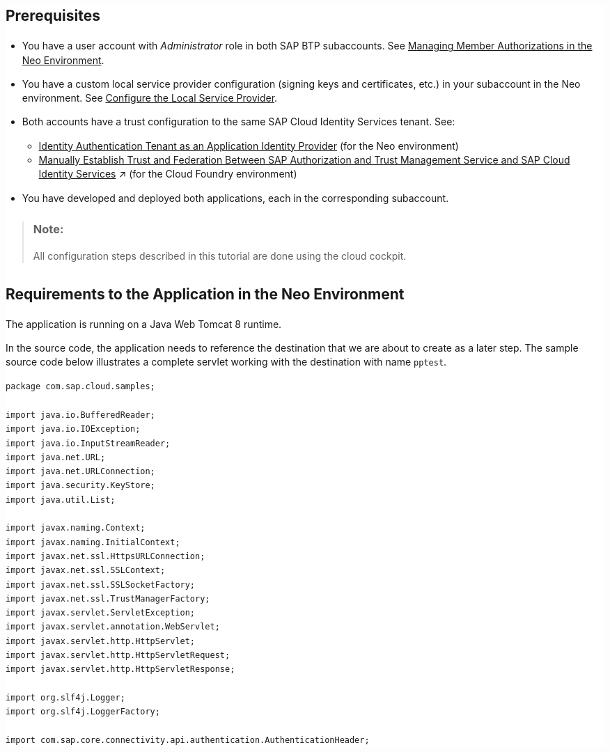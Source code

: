 

<a name="loio6e194f8e919a40bab7e39cd992677cb7__prereq"/>

## Prerequisites

-   You have a user account with *Administrator* role in both SAP BTP subaccounts. See [Managing Member Authorizations in the Neo Environment](../50-administration-and-ops-neo/managing-member-authorizations-in-the-neo-environment-a1ab5c4.md).

-   You have a custom local service provider configuration \(signing keys and certificates, etc.\) in your subaccount in the Neo environment. See [Configure the Local Service Provider](application-identity-provider-dc61853.md#loiodcdfe339f94947bc96508daa686cc56d).
-   Both accounts have a trust configuration to the same SAP Cloud Identity Services tenant. See:
    -   [Identity Authentication Tenant as an Application Identity Provider](identity-authentication-tenant-as-an-application-identity-provider-d3df5b4.md) \(for the Neo environment\)
    -   [Manually Establish Trust and Federation Between SAP Authorization and Trust Management Service and SAP Cloud Identity Services](https://help.sap.com/viewer/65de2977205c403bbc107264b8eccf4b/Cloud/en-US/7c6aa87459764b179aeccadccd4f91f3.html#loio7c6aa87459764b179aeccadccd4f91f3 "Use your SAP Cloud Identity Services tenant as an identity provider or a proxy to your own identity provider hosting your business users. Exchange SAML metadata to establish trust with the SAP Cloud Identity Services tenant and then register your subaccount with the tenant. To complete federation, maintain the federation attributes of the user groups.") :arrow_upper_right: \(for the Cloud Foundry environment\)

-   You have developed and deployed both applications, each in the corresponding subaccount.

> ### Note:  
> All configuration steps described in this tutorial are done using the cloud cockpit.



<a name="loio6e194f8e919a40bab7e39cd992677cb7__section_fkt_rx2_gcb"/>

## Requirements to the Application in the Neo Environment

The application is running on a Java Web Tomcat 8 runtime.

In the source code, the application needs to reference the destination that we are about to create as a later step. The sample source code below illustrates a complete servlet working with the destination with name `pptest`.

```
package com.sap.cloud.samples;

import java.io.BufferedReader;
import java.io.IOException;
import java.io.InputStreamReader;
import java.net.URL;
import java.net.URLConnection;
import java.security.KeyStore;
import java.util.List;

import javax.naming.Context;
import javax.naming.InitialContext;
import javax.net.ssl.HttpsURLConnection;
import javax.net.ssl.SSLContext;
import javax.net.ssl.SSLSocketFactory;
import javax.net.ssl.TrustManagerFactory;
import javax.servlet.ServletException;
import javax.servlet.annotation.WebServlet;
import javax.servlet.http.HttpServlet;
import javax.servlet.http.HttpServletRequest;
import javax.servlet.http.HttpServletResponse;

import org.slf4j.Logger;
import org.slf4j.LoggerFactory;

import com.sap.core.connectivity.api.authentication.AuthenticationHeader;
```
